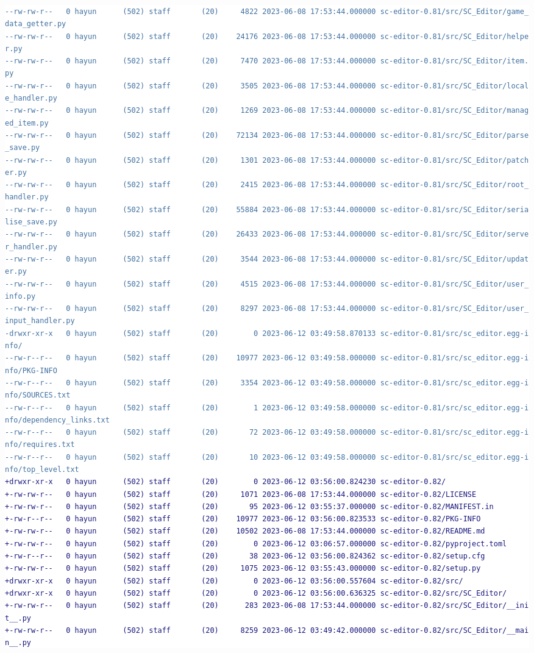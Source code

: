 ```diff
--rw-rw-r--   0 hayun      (502) staff       (20)     4822 2023-06-08 17:53:44.000000 sc-editor-0.81/src/SC_Editor/game_data_getter.py
--rw-rw-r--   0 hayun      (502) staff       (20)    24176 2023-06-08 17:53:44.000000 sc-editor-0.81/src/SC_Editor/helper.py
--rw-rw-r--   0 hayun      (502) staff       (20)     7470 2023-06-08 17:53:44.000000 sc-editor-0.81/src/SC_Editor/item.py
--rw-rw-r--   0 hayun      (502) staff       (20)     3505 2023-06-08 17:53:44.000000 sc-editor-0.81/src/SC_Editor/locale_handler.py
--rw-rw-r--   0 hayun      (502) staff       (20)     1269 2023-06-08 17:53:44.000000 sc-editor-0.81/src/SC_Editor/managed_item.py
--rw-rw-r--   0 hayun      (502) staff       (20)    72134 2023-06-08 17:53:44.000000 sc-editor-0.81/src/SC_Editor/parse_save.py
--rw-rw-r--   0 hayun      (502) staff       (20)     1301 2023-06-08 17:53:44.000000 sc-editor-0.81/src/SC_Editor/patcher.py
--rw-rw-r--   0 hayun      (502) staff       (20)     2415 2023-06-08 17:53:44.000000 sc-editor-0.81/src/SC_Editor/root_handler.py
--rw-rw-r--   0 hayun      (502) staff       (20)    55884 2023-06-08 17:53:44.000000 sc-editor-0.81/src/SC_Editor/serialise_save.py
--rw-rw-r--   0 hayun      (502) staff       (20)    26433 2023-06-08 17:53:44.000000 sc-editor-0.81/src/SC_Editor/server_handler.py
--rw-rw-r--   0 hayun      (502) staff       (20)     3544 2023-06-08 17:53:44.000000 sc-editor-0.81/src/SC_Editor/updater.py
--rw-rw-r--   0 hayun      (502) staff       (20)     4515 2023-06-08 17:53:44.000000 sc-editor-0.81/src/SC_Editor/user_info.py
--rw-rw-r--   0 hayun      (502) staff       (20)     8297 2023-06-08 17:53:44.000000 sc-editor-0.81/src/SC_Editor/user_input_handler.py
-drwxr-xr-x   0 hayun      (502) staff       (20)        0 2023-06-12 03:49:58.870133 sc-editor-0.81/src/sc_editor.egg-info/
--rw-r--r--   0 hayun      (502) staff       (20)    10977 2023-06-12 03:49:58.000000 sc-editor-0.81/src/sc_editor.egg-info/PKG-INFO
--rw-r--r--   0 hayun      (502) staff       (20)     3354 2023-06-12 03:49:58.000000 sc-editor-0.81/src/sc_editor.egg-info/SOURCES.txt
--rw-r--r--   0 hayun      (502) staff       (20)        1 2023-06-12 03:49:58.000000 sc-editor-0.81/src/sc_editor.egg-info/dependency_links.txt
--rw-r--r--   0 hayun      (502) staff       (20)       72 2023-06-12 03:49:58.000000 sc-editor-0.81/src/sc_editor.egg-info/requires.txt
--rw-r--r--   0 hayun      (502) staff       (20)       10 2023-06-12 03:49:58.000000 sc-editor-0.81/src/sc_editor.egg-info/top_level.txt
+drwxr-xr-x   0 hayun      (502) staff       (20)        0 2023-06-12 03:56:00.824230 sc-editor-0.82/
+-rw-rw-r--   0 hayun      (502) staff       (20)     1071 2023-06-08 17:53:44.000000 sc-editor-0.82/LICENSE
+-rw-rw-r--   0 hayun      (502) staff       (20)       95 2023-06-12 03:55:37.000000 sc-editor-0.82/MANIFEST.in
+-rw-r--r--   0 hayun      (502) staff       (20)    10977 2023-06-12 03:56:00.823533 sc-editor-0.82/PKG-INFO
+-rw-rw-r--   0 hayun      (502) staff       (20)    10502 2023-06-08 17:53:44.000000 sc-editor-0.82/README.md
+-rw-rw-r--   0 hayun      (502) staff       (20)        0 2023-06-12 03:06:57.000000 sc-editor-0.82/pyproject.toml
+-rw-r--r--   0 hayun      (502) staff       (20)       38 2023-06-12 03:56:00.824362 sc-editor-0.82/setup.cfg
+-rw-rw-r--   0 hayun      (502) staff       (20)     1075 2023-06-12 03:55:43.000000 sc-editor-0.82/setup.py
+drwxr-xr-x   0 hayun      (502) staff       (20)        0 2023-06-12 03:56:00.557604 sc-editor-0.82/src/
+drwxr-xr-x   0 hayun      (502) staff       (20)        0 2023-06-12 03:56:00.636325 sc-editor-0.82/src/SC_Editor/
+-rw-rw-r--   0 hayun      (502) staff       (20)      283 2023-06-08 17:53:44.000000 sc-editor-0.82/src/SC_Editor/__init__.py
+-rw-rw-r--   0 hayun      (502) staff       (20)     8259 2023-06-12 03:49:42.000000 sc-editor-0.82/src/SC_Editor/__main__.py
```